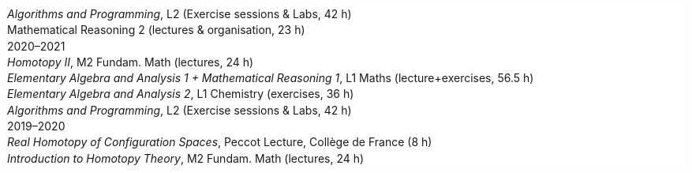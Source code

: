 <div class="sm:flex my-1">
<div class="sm:w-1/6 font-semibold"></div>
<div class="sm:w-5/6"><em>Algorithms and Programming</em>, L2 (Exercise sessions &amp; Labs, 42 h)</div>
</div>




<div class="sm:flex my-1">
<div class="sm:w-1/6 font-semibold"></div>
<div class="sm:w-5/6">Mathematical Reasoning 2 (lectures &amp; organisation, 23 h)</div>
</div>




<div class="sm:flex my-1">
<div class="sm:w-1/6 font-semibold">2020–2021</div>
<div class="sm:w-5/6"><em>Homotopy II</em>, M2 Fundam. Math (lectures, 24 h)</div>
</div>




<div class="sm:flex my-1">
<div class="sm:w-1/6 font-semibold"></div>
<div class="sm:w-5/6"><em>Elementary Algebra and Analysis 1 + Mathematical Reasoning 1</em>, L1 Maths (lecture+exercises, 56.5 h)</div>
</div>




<div class="sm:flex my-1">
<div class="sm:w-1/6 font-semibold"></div>
<div class="sm:w-5/6"><em>Elementary Algebra and Analysis 2</em>, L1 Chemistry (exercises, 36 h)</div>
</div>




<div class="sm:flex my-1">
<div class="sm:w-1/6 font-semibold"></div>
<div class="sm:w-5/6"><em>Algorithms and Programming</em>, L2 (Exercise sessions &amp; Labs, 42 h)</div>
</div>




<div class="sm:flex my-1">
<div class="sm:w-1/6 font-semibold">2019–2020</div>
<div class="sm:w-5/6"><em>Real Homotopy of Configuration Spaces</em>, Peccot Lecture, Collège de France (8 h)</div>
</div>




<div class="sm:flex my-1">
<div class="sm:w-1/6 font-semibold"></div>
<div class="sm:w-5/6"><em>Introduction to Homotopy Theory</em>, M2 Fundam. Math (lectures, 24 h)</div>
</div>
